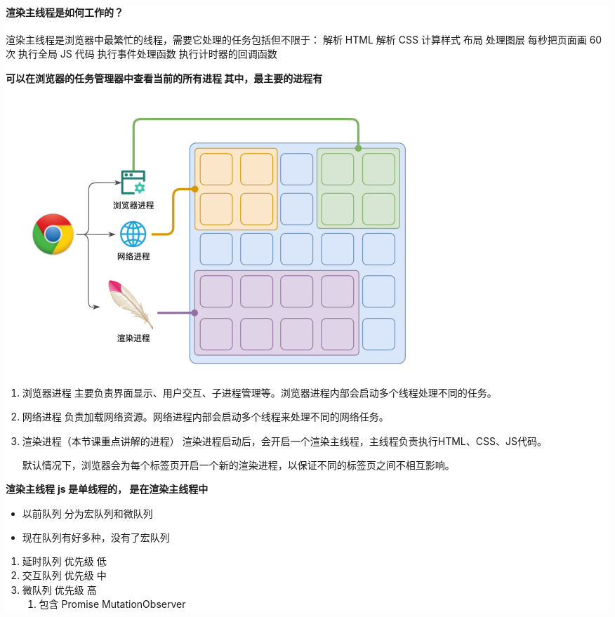 #### 渲染主线程是如何⼯作的？
渲染主线程是浏览器中最繁忙的线程，需要它处理的任务包括但不限于：
解析 HTML
解析 CSS
计算样式
布局
处理图层
每秒把⻚⾯画 60 次
执⾏全局 JS 代码
执⾏事件处理函数
执⾏计时器的回调函数

**可以在浏览器的任务管理器中查看当前的所有进程 其中，最主要的进程有**
![alt text](./image-24.png)
1. 浏览器进程
    主要负责界面显示、用户交互、子进程管理等。浏览器进程内部会启动多个线程处理不同的任务。
2. 网络进程
    负责加载网络资源。网络进程内部会启动多个线程来处理不同的网络任务。
3. 渲染进程（本节课重点讲解的进程）
    渲染进程启动后，会开启一个渲染主线程，主线程负责执行HTML、CSS、JS代码。

    默认情况下，浏览器会为每个标签页开启一个新的渲染进程，以保证不同的标签页之间不相互影响。



**渲染主线程**
**js 是单线程的， 是在渲染主线程中**

- 以前队列 分为宏队列和微队列

- 现在队列有好多种，没有了宏队列
1. 延时队列 优先级 低
2. 交互队列 优先级 中
3. 微队列   优先级 高
   1.  包含 Promise  MutationObserver
